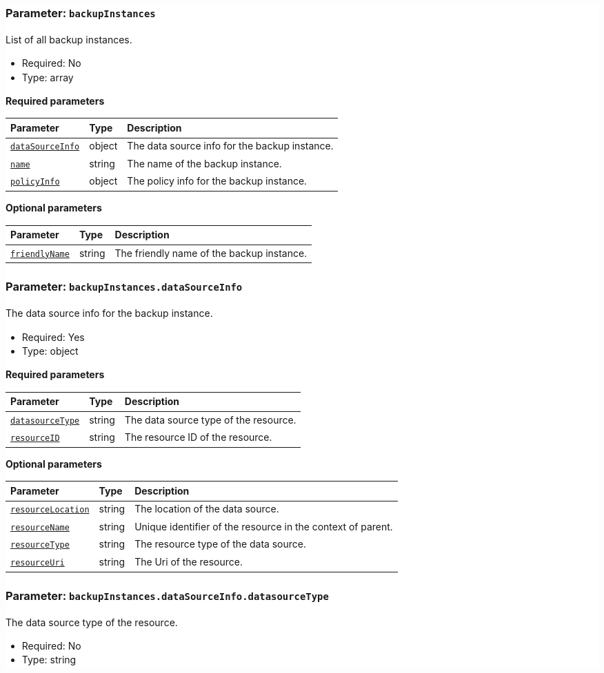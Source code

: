 ### Parameter: `backupInstances`

List of all backup instances.

- Required: No
- Type: array

**Required parameters**

| Parameter | Type | Description |
| :-- | :-- | :-- |
| [`dataSourceInfo`](#parameter-backupinstancesdatasourceinfo) | object | The data source info for the backup instance. |
| [`name`](#parameter-backupinstancesname) | string | The name of the backup instance. |
| [`policyInfo`](#parameter-backupinstancespolicyinfo) | object | The policy info for the backup instance. |

**Optional parameters**

| Parameter | Type | Description |
| :-- | :-- | :-- |
| [`friendlyName`](#parameter-backupinstancesfriendlyname) | string | The friendly name of the backup instance. |

### Parameter: `backupInstances.dataSourceInfo`

The data source info for the backup instance.

- Required: Yes
- Type: object

**Required parameters**

| Parameter | Type | Description |
| :-- | :-- | :-- |
| [`datasourceType`](#parameter-backupinstancesdatasourceinfodatasourcetype) | string | The data source type of the resource. |
| [`resourceID`](#parameter-backupinstancesdatasourceinforesourceid) | string | The resource ID of the resource. |

**Optional parameters**

| Parameter | Type | Description |
| :-- | :-- | :-- |
| [`resourceLocation`](#parameter-backupinstancesdatasourceinforesourcelocation) | string | The location of the data source. |
| [`resourceName`](#parameter-backupinstancesdatasourceinforesourcename) | string | Unique identifier of the resource in the context of parent. |
| [`resourceType`](#parameter-backupinstancesdatasourceinforesourcetype) | string | The resource type of the data source. |
| [`resourceUri`](#parameter-backupinstancesdatasourceinforesourceuri) | string | The Uri of the resource. |

### Parameter: `backupInstances.dataSourceInfo.datasourceType`

The data source type of the resource.

- Required: No
- Type: string
